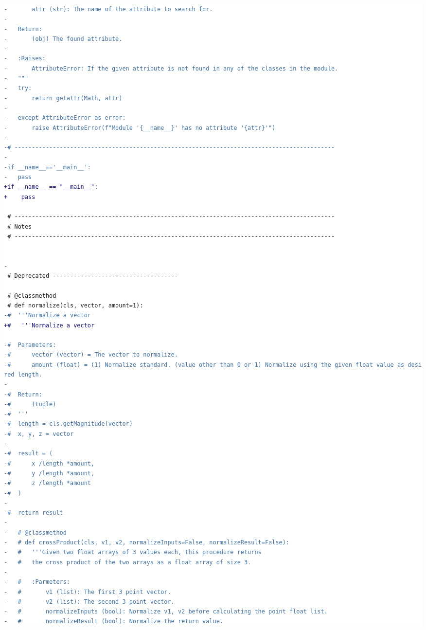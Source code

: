 ```diff
-		attr (str): The name of the attribute to search for.
-	
-	Return:
-		(obj) The found attribute.
-
-	:Raises:
-		AttributeError: If the given attribute is not found in any of the classes in the module.
-	"""
-	try:
-		return getattr(Math, attr)
-
-	except AttributeError as error:
-		raise AttributeError(f"Module '{__name__}' has no attribute '{attr}'")
-
-# --------------------------------------------------------------------------------------------
-
-if __name__=='__main__':
-	pass
+if __name__ == "__main__":
+    pass
 
 # --------------------------------------------------------------------------------------------
 # Notes
 # --------------------------------------------------------------------------------------------
 
 
-
 # Deprecated ------------------------------------
 
 # @classmethod
 # def normalize(cls, vector, amount=1):
-# 	'''Normalize a vector
+#   '''Normalize a vector
 
-# 	Parameters:
-# 		vector (vector) = The vector to normalize.
-# 		amount (float) = (1) Normalize standard. (value other than 0 or 1) Normalize using the given float value as desired length.
-	
-# 	Return:
-# 		(tuple)
-# 	'''
-# 	length = cls.getMagnitude(vector)
-# 	x, y, z = vector
-
-# 	result = (
-# 		x /length *amount,
-# 		y /length *amount,
-# 		z /length *amount
-# 	)
-
-# 	return result
-
-	# @classmethod
-	# def crossProduct(cls, v1, v2, normalizeInputs=False, normalizeResult=False):
-	# 	'''Given two float arrays of 3 values each, this procedure returns
-	# 	the cross product of the two arrays as a float array of size 3.
-
-	# 	:Parmeters:
-	# 		v1 (list): The first 3 point vector. 
-	# 		v2 (list): The second 3 point vector.
-	# 		normalizeInputs (bool): Normalize v1, v2 before calculating the point float list.
-	# 		normalizeResult (bool): Normalize the return value.
```